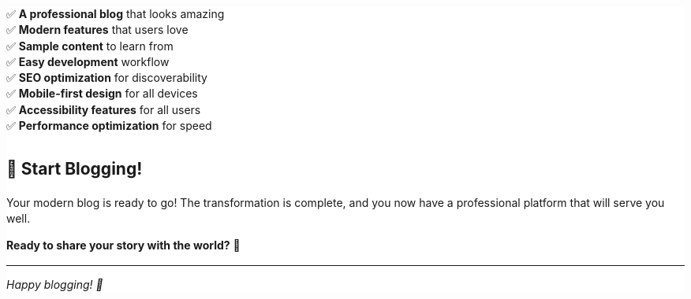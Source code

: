 ✅ **A professional blog** that looks amazing  
✅ **Modern features** that users love  
✅ **Sample content** to learn from  
✅ **Easy development** workflow  
✅ **SEO optimization** for discoverability  
✅ **Mobile-first design** for all devices  
✅ **Accessibility features** for all users  
✅ **Performance optimization** for speed  

## 🚀 **Start Blogging!**

Your modern blog is ready to go! The transformation is complete, and you now have a professional platform that will serve you well.

**Ready to share your story with the world?** 🌟

---

*Happy blogging! 🎉*
